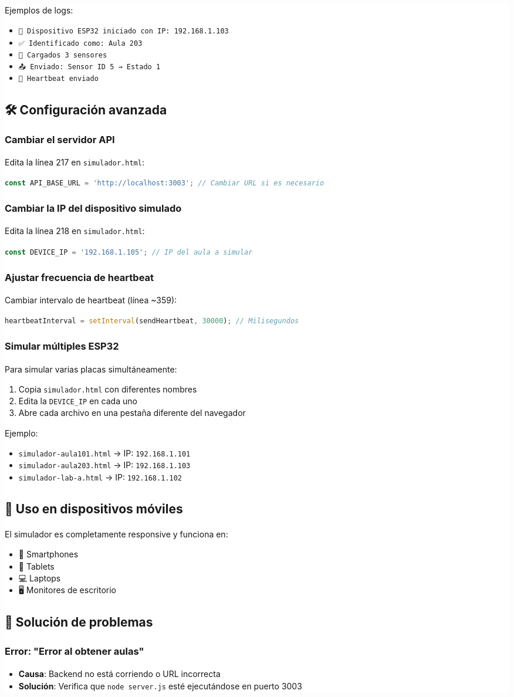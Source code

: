 Ejemplos de logs:
- `🔧 Dispositivo ESP32 iniciado con IP: 192.168.1.103`
- `✅ Identificado como: Aula 203`
- `📡 Cargados 3 sensores`
- `📤 Enviado: Sensor ID 5 → Estado 1`
- `💓 Heartbeat enviado`

## 🛠️ Configuración avanzada

### Cambiar el servidor API
Edita la línea 217 en `simulador.html`:
```javascript
const API_BASE_URL = 'http://localhost:3003'; // Cambiar URL si es necesario
```

### Cambiar la IP del dispositivo simulado
Edita la línea 218 en `simulador.html`:
```javascript
const DEVICE_IP = '192.168.1.105'; // IP del aula a simular
```

### Ajustar frecuencia de heartbeat
Cambiar intervalo de heartbeat (línea ~359):
```javascript
heartbeatInterval = setInterval(sendHeartbeat, 30000); // Milisegundos
```

### Simular múltiples ESP32
Para simular varias placas simultáneamente:
1. Copia `simulador.html` con diferentes nombres
2. Edita la `DEVICE_IP` en cada uno
3. Abre cada archivo en una pestaña diferente del navegador

Ejemplo:
- `simulador-aula101.html` → IP: `192.168.1.101`
- `simulador-aula203.html` → IP: `192.168.1.103`
- `simulador-lab-a.html` → IP: `192.168.1.102`

## 📱 Uso en dispositivos móviles

El simulador es completamente responsive y funciona en:
- 📱 Smartphones
- 📱 Tablets  
- 💻 Laptops
- 🖥️ Monitores de escritorio

## 🐛 Solución de problemas

### Error: "Error al obtener aulas"
- **Causa**: Backend no está corriendo o URL incorrecta
- **Solución**: Verifica que `node server.js` esté ejecutándose en puerto 3003
